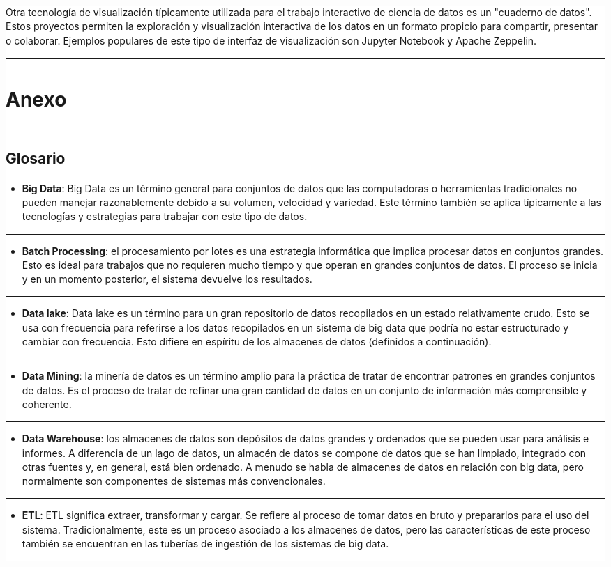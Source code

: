 Otra tecnología de visualización típicamente utilizada para el trabajo interactivo de ciencia de datos es un "cuaderno de datos". Estos proyectos permiten la exploración y visualización interactiva de los datos en un formato propicio para compartir, presentar o colaborar. Ejemplos populares de este tipo de interfaz de visualización son Jupyter Notebook y Apache Zeppelin.

---

# Anexo

---

## Glosario

- **Big Data**: Big Data es un término general para conjuntos de datos que las computadoras o herramientas tradicionales no pueden manejar razonablemente debido a su volumen, velocidad y variedad. Este término también se aplica típicamente a las tecnologías y estrategias para trabajar con este tipo de datos.

---

- **Batch Processing**: el procesamiento por lotes es una estrategia informática que implica procesar datos en conjuntos grandes. Esto es ideal para trabajos que no requieren mucho tiempo y que operan en grandes conjuntos de datos. El proceso se inicia y en un momento posterior, el sistema devuelve los resultados.

---

- **Data lake**: Data lake es un término para un gran repositorio de datos recopilados en un estado relativamente crudo. Esto se usa con frecuencia para referirse a los datos recopilados en un sistema de big data que podría no estar estructurado y cambiar con frecuencia. Esto difiere en espíritu de los almacenes de datos (definidos a continuación).

---

- **Data Mining**: la minería de datos es un término amplio para la práctica de tratar de encontrar patrones en grandes conjuntos de datos. Es el proceso de tratar de refinar una gran cantidad de datos en un conjunto de información más comprensible y coherente.

---

- **Data Warehouse**: los almacenes de datos son depósitos de datos grandes y ordenados que se pueden usar para análisis e informes. A diferencia de un lago de datos, un almacén de datos se compone de datos que se han limpiado, integrado con otras fuentes y, en general, está bien ordenado. A menudo se habla de almacenes de datos en relación con big data, pero normalmente son componentes de sistemas más convencionales.

---

- **ETL**: ETL significa extraer, transformar y cargar. Se refiere al proceso de tomar datos en bruto y prepararlos para el uso del sistema. Tradicionalmente, este es un proceso asociado a los almacenes de datos, pero las características de este proceso también se encuentran en las tuberías de ingestión de los sistemas de big data.

---
